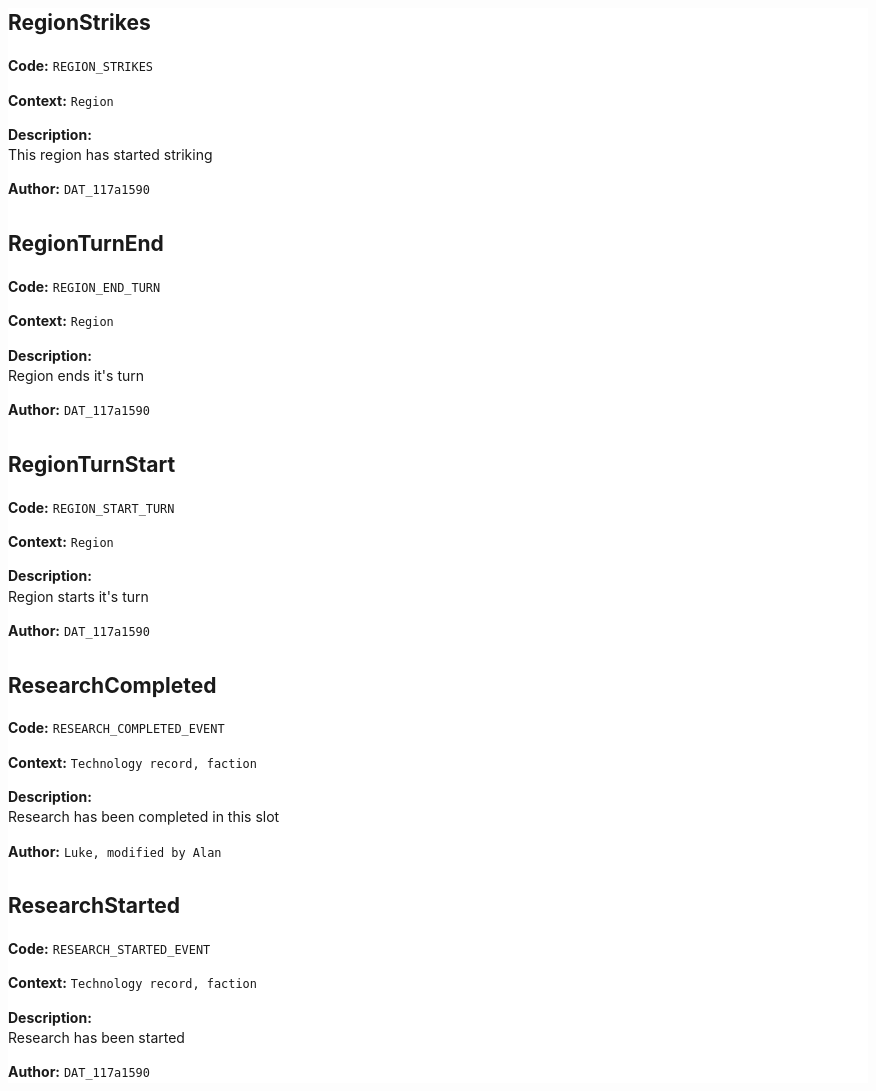 ## RegionStrikes

**Code:** `REGION_STRIKES`  

**Context:** `Region`  


**Description:**  
This region has started striking

**Author:** `DAT_117a1590`

## RegionTurnEnd

**Code:** `REGION_END_TURN`  

**Context:** `Region`  


**Description:**  
Region ends it\'s turn

**Author:** `DAT_117a1590`

## RegionTurnStart

**Code:** `REGION_START_TURN`  

**Context:** `Region`  


**Description:**  
Region starts it\'s turn

**Author:** `DAT_117a1590`

## ResearchCompleted

**Code:** `RESEARCH_COMPLETED_EVENT`  

**Context:** `Technology record, faction`  


**Description:**  
Research has been completed in this slot

**Author:** `Luke, modified by Alan`

## ResearchStarted

**Code:** `RESEARCH_STARTED_EVENT`  

**Context:** `Technology record, faction`  


**Description:**  
Research has been started

**Author:** `DAT_117a1590`
